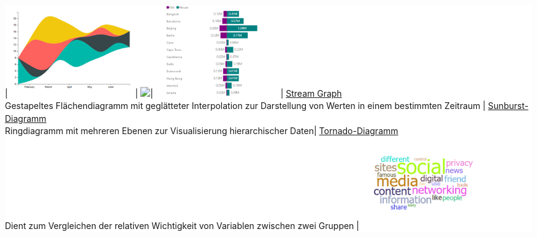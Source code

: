 | <img src="media/samples/stream-graph.png" width="200"> | <img src="media/samples/sunburst.png" width="200">| <img src="media/samples/tornado.png" width="200">
| [Stream Graph](https://github.com/Microsoft/powerbi-visuals-streamgraph/) </br>Gestapeltes Flächendiagramm mit geglätteter Interpolation zur Darstellung von Werten in einem bestimmten Zeitraum | [Sunburst-Diagramm](https://github.com/Microsoft/powerbi-visuals-sunburst/) </br>Ringdiagramm mit mehreren Ebenen zur Visualisierung hierarchischer Daten| [Tornado-Diagramm](https://github.com/Microsoft/powerbi-visuals-tornado/) </br>Dient zum Vergleichen der relativen Wichtigkeit von Variablen zwischen zwei Gruppen
 | <img src="media/samples/word-cloud.png" width="200">